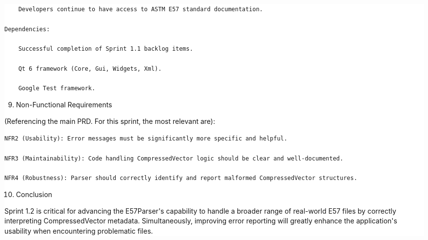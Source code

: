        Developers continue to have access to ASTM E57 standard documentation.

    Dependencies:

        Successful completion of Sprint 1.1 backlog items.

        Qt 6 framework (Core, Gui, Widgets, Xml).

        Google Test framework.

9. Non-Functional Requirements

(Referencing the main PRD. For this sprint, the most relevant are):

    NFR2 (Usability): Error messages must be significantly more specific and helpful.

    NFR3 (Maintainability): Code handling CompressedVector logic should be clear and well-documented.

    NFR4 (Robustness): Parser should correctly identify and report malformed CompressedVector structures.

10. Conclusion

Sprint 1.2 is critical for advancing the E57Parser's capability to handle a broader range of real-world E57 files by correctly interpreting CompressedVector metadata. Simultaneously, improving error reporting will greatly enhance the application's usability when encountering problematic files.
